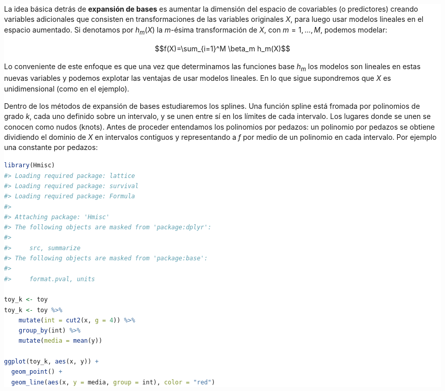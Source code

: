 La idea básica detrás de **expansión de bases** es aumentar la dimensión del 
espacio de covariables (o predictores) creando variables adicionales que 
consisten en transformaciones de las variables originales $X$, para luego usar 
modelos lineales en el espacio aumentado. Si denotamos por $h_m(X)$ la 
$m$-ésima transformación de $X$, con $m = 1,...,M$, podemos modelar:

$$f(X)=\sum_{i=1}^M \beta_m h_m(X)$$

Lo conveniente de este enfoque es que una vez que determinamos las funciones 
base $h_m$ los modelos son lineales en estas nuevas variables y podemos explotar
las ventajas de usar modelos lineales. En lo que sigue supondremos que $X$ es 
unidimensional (como en el ejemplo). 

Dentro de los métodos de expansión de bases estudiaremos los splines. Una 
función spline está fromada por polinomios de grado $k$, cada uno definido 
sobre un intervalo, y se unen entre sí en los límites de cada intervalo. Los
lugares donde se unen se conocen como nudos (knots). Antes de proceder 
entendamos los polinomios por pedazos: un polinomio por pedazos se obtiene 
dividiendo el dominio de $X$ en intervalos contiguos y representando a $f$ por 
medio de un polinomio en cada intervalo.  Por ejemplo una constante por pedazos:


```r
library(Hmisc)
#> Loading required package: lattice
#> Loading required package: survival
#> Loading required package: Formula
#> 
#> Attaching package: 'Hmisc'
#> The following objects are masked from 'package:dplyr':
#> 
#>     src, summarize
#> The following objects are masked from 'package:base':
#> 
#>     format.pval, units

toy_k <- toy
toy_k <- toy %>%
    mutate(int = cut2(x, g = 4)) %>%
    group_by(int) %>%
    mutate(media = mean(y))

ggplot(toy_k, aes(x, y)) +
  geom_point() +
  geom_line(aes(x, y = media, group = int), color = "red")
```
